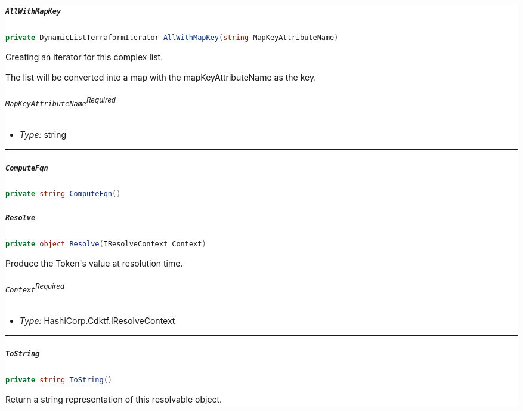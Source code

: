 
##### `AllWithMapKey` <a name="AllWithMapKey" id="rhizo-co-terraform-provider-oci.dataSafeSecurityAssessment.DataSafeSecurityAssessmentStatisticsAdvisoryList.allWithMapKey"></a>

```csharp
private DynamicListTerraformIterator AllWithMapKey(string MapKeyAttributeName)
```

Creating an iterator for this complex list.

The list will be converted into a map with the mapKeyAttributeName as the key.

###### `MapKeyAttributeName`<sup>Required</sup> <a name="MapKeyAttributeName" id="rhizo-co-terraform-provider-oci.dataSafeSecurityAssessment.DataSafeSecurityAssessmentStatisticsAdvisoryList.allWithMapKey.parameter.mapKeyAttributeName"></a>

- *Type:* string

---

##### `ComputeFqn` <a name="ComputeFqn" id="rhizo-co-terraform-provider-oci.dataSafeSecurityAssessment.DataSafeSecurityAssessmentStatisticsAdvisoryList.computeFqn"></a>

```csharp
private string ComputeFqn()
```

##### `Resolve` <a name="Resolve" id="rhizo-co-terraform-provider-oci.dataSafeSecurityAssessment.DataSafeSecurityAssessmentStatisticsAdvisoryList.resolve"></a>

```csharp
private object Resolve(IResolveContext Context)
```

Produce the Token's value at resolution time.

###### `Context`<sup>Required</sup> <a name="Context" id="rhizo-co-terraform-provider-oci.dataSafeSecurityAssessment.DataSafeSecurityAssessmentStatisticsAdvisoryList.resolve.parameter._context"></a>

- *Type:* HashiCorp.Cdktf.IResolveContext

---

##### `ToString` <a name="ToString" id="rhizo-co-terraform-provider-oci.dataSafeSecurityAssessment.DataSafeSecurityAssessmentStatisticsAdvisoryList.toString"></a>

```csharp
private string ToString()
```

Return a string representation of this resolvable object.
